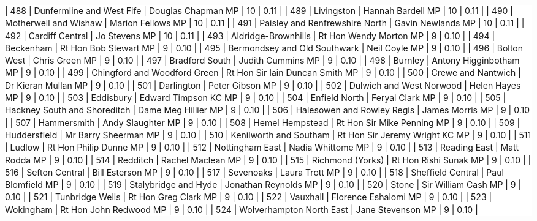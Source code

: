 | 488 | Dunfermline and West Fife | Douglas Chapman MP | 10 | 0.11 |
| 489 | Livingston | Hannah Bardell MP | 10 | 0.11 |
| 490 | Motherwell and Wishaw | Marion Fellows MP | 10 | 0.11 |
| 491 | Paisley and Renfrewshire North | Gavin Newlands MP | 10 | 0.11 |
| 492 | Cardiff Central | Jo Stevens MP | 10 | 0.11 |
| 493 | Aldridge-Brownhills | Rt Hon Wendy Morton MP | 9 | 0.10 |
| 494 | Beckenham | Rt Hon Bob Stewart MP | 9 | 0.10 |
| 495 | Bermondsey and Old Southwark | Neil Coyle MP | 9 | 0.10 |
| 496 | Bolton West | Chris Green MP | 9 | 0.10 |
| 497 | Bradford South | Judith Cummins MP | 9 | 0.10 |
| 498 | Burnley | Antony Higginbotham MP | 9 | 0.10 |
| 499 | Chingford and Woodford Green | Rt Hon Sir Iain Duncan Smith MP | 9 | 0.10 |
| 500 | Crewe and Nantwich | Dr Kieran Mullan MP | 9 | 0.10 |
| 501 | Darlington | Peter Gibson MP | 9 | 0.10 |
| 502 | Dulwich and West Norwood | Helen Hayes MP | 9 | 0.10 |
| 503 | Eddisbury | Edward Timpson KC MP | 9 | 0.10 |
| 504 | Enfield North | Feryal Clark MP | 9 | 0.10 |
| 505 | Hackney South and Shoreditch | Dame Meg Hillier MP | 9 | 0.10 |
| 506 | Halesowen and Rowley Regis | James Morris MP | 9 | 0.10 |
| 507 | Hammersmith | Andy Slaughter MP | 9 | 0.10 |
| 508 | Hemel Hempstead | Rt Hon Sir Mike Penning MP | 9 | 0.10 |
| 509 | Huddersfield | Mr Barry Sheerman MP | 9 | 0.10 |
| 510 | Kenilworth and Southam | Rt Hon Sir Jeremy Wright KC MP | 9 | 0.10 |
| 511 | Ludlow | Rt Hon Philip Dunne MP | 9 | 0.10 |
| 512 | Nottingham East | Nadia Whittome MP | 9 | 0.10 |
| 513 | Reading East | Matt Rodda MP | 9 | 0.10 |
| 514 | Redditch | Rachel Maclean MP | 9 | 0.10 |
| 515 | Richmond (Yorks) | Rt Hon Rishi Sunak MP | 9 | 0.10 |
| 516 | Sefton Central | Bill Esterson MP | 9 | 0.10 |
| 517 | Sevenoaks | Laura Trott MP | 9 | 0.10 |
| 518 | Sheffield Central | Paul Blomfield MP | 9 | 0.10 |
| 519 | Stalybridge and Hyde | Jonathan Reynolds MP | 9 | 0.10 |
| 520 | Stone | Sir William Cash MP | 9 | 0.10 |
| 521 | Tunbridge Wells | Rt Hon Greg Clark MP | 9 | 0.10 |
| 522 | Vauxhall | Florence Eshalomi MP | 9 | 0.10 |
| 523 | Wokingham | Rt Hon John Redwood MP | 9 | 0.10 |
| 524 | Wolverhampton North East | Jane Stevenson MP | 9 | 0.10 |